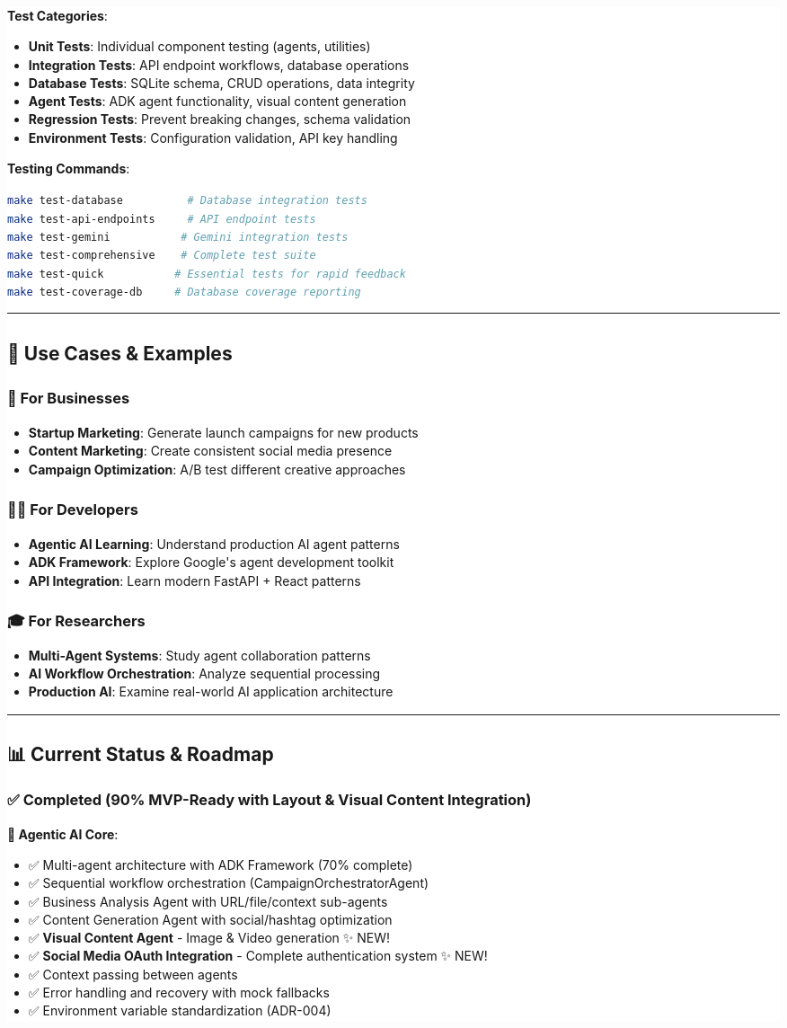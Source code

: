 
**Test Categories**:
- **Unit Tests**: Individual component testing (agents, utilities)
- **Integration Tests**: API endpoint workflows, database operations
- **Database Tests**: SQLite schema, CRUD operations, data integrity
- **Agent Tests**: ADK agent functionality, visual content generation
- **Regression Tests**: Prevent breaking changes, schema validation
- **Environment Tests**: Configuration validation, API key handling

**Testing Commands**:
```bash
make test-database          # Database integration tests
make test-api-endpoints     # API endpoint tests
make test-gemini           # Gemini integration tests
make test-comprehensive    # Complete test suite
make test-quick           # Essential tests for rapid feedback
make test-coverage-db     # Database coverage reporting
```

---

## 🎯 Use Cases & Examples

### 🏢 For Businesses
- **Startup Marketing**: Generate launch campaigns for new products
- **Content Marketing**: Create consistent social media presence
- **Campaign Optimization**: A/B test different creative approaches

### 👨‍💻 For Developers
- **Agentic AI Learning**: Understand production AI agent patterns
- **ADK Framework**: Explore Google's agent development toolkit
- **API Integration**: Learn modern FastAPI + React patterns

### 🎓 For Researchers
- **Multi-Agent Systems**: Study agent collaboration patterns
- **AI Workflow Orchestration**: Analyze sequential processing
- **Production AI**: Examine real-world AI application architecture

---

## 📊 Current Status & Roadmap

### ✅ Completed (90% MVP-Ready with Layout & Visual Content Integration)

**🤖 Agentic AI Core**:
- ✅ Multi-agent architecture with ADK Framework (70% complete)
- ✅ Sequential workflow orchestration (CampaignOrchestratorAgent)
- ✅ Business Analysis Agent with URL/file/context sub-agents
- ✅ Content Generation Agent with social/hashtag optimization
- ✅ **Visual Content Agent** - Image & Video generation ✨ NEW!
- ✅ **Social Media OAuth Integration** - Complete authentication system ✨ NEW!
- ✅ Context passing between agents
- ✅ Error handling and recovery with mock fallbacks
- ✅ Environment variable standardization (ADR-004)
